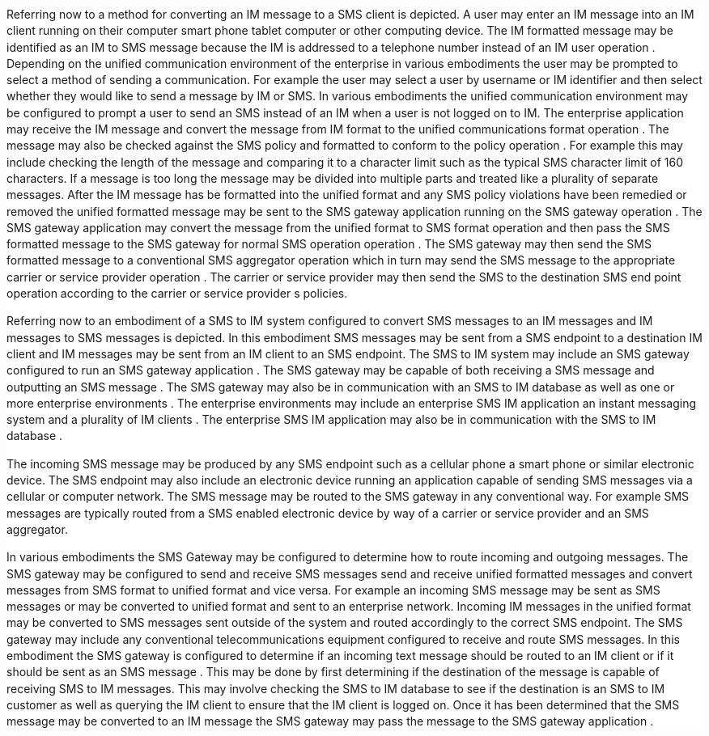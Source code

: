 Referring now to a method for converting an IM message to a SMS client is depicted. A user may enter an IM message into an IM client running on their computer smart phone tablet computer or other computing device. The IM formatted message may be identified as an IM to SMS message because the IM is addressed to a telephone number instead of an IM user operation . Depending on the unified communication environment of the enterprise in various embodiments the user may be prompted to select a method of sending a communication. For example the user may select a user by username or IM identifier and then select whether they would like to send a message by IM or SMS. In various embodiments the unified communication environment may be configured to prompt a user to send an SMS instead of an IM when a user is not logged on to IM. The enterprise application may receive the IM message and convert the message from IM format to the unified communications format operation . The message may also be checked against the SMS policy and formatted to conform to the policy operation . For example this may include checking the length of the message and comparing it to a character limit such as the typical SMS character limit of 160 characters. If a message is too long the message may be divided into multiple parts and treated like a plurality of separate messages. After the IM message has be formatted into the unified format and any SMS policy violations have been remedied or removed the unified formatted message may be sent to the SMS gateway application running on the SMS gateway operation . The SMS gateway application may convert the message from the unified format to SMS format operation and then pass the SMS formatted message to the SMS gateway for normal SMS operation operation . The SMS gateway may then send the SMS formatted message to a conventional SMS aggregator operation which in turn may send the SMS message to the appropriate carrier or service provider operation . The carrier or service provider may then send the SMS to the destination SMS end point operation according to the carrier or service provider s policies.

Referring now to an embodiment of a SMS to IM system configured to convert SMS messages to an IM messages and IM messages to SMS messages is depicted. In this embodiment SMS messages may be sent from a SMS endpoint to a destination IM client and IM messages may be sent from an IM client to an SMS endpoint. The SMS to IM system may include an SMS gateway configured to run an SMS gateway application . The SMS gateway may be capable of both receiving a SMS message and outputting an SMS message . The SMS gateway may also be in communication with an SMS to IM database as well as one or more enterprise environments . The enterprise environments may include an enterprise SMS IM application an instant messaging system and a plurality of IM clients . The enterprise SMS IM application may also be in communication with the SMS to IM database .

The incoming SMS message may be produced by any SMS endpoint such as a cellular phone a smart phone or similar electronic device. The SMS endpoint may also include an electronic device running an application capable of sending SMS messages via a cellular or computer network. The SMS message may be routed to the SMS gateway in any conventional way. For example SMS messages are typically routed from a SMS enabled electronic device by way of a carrier or service provider and an SMS aggregator.

In various embodiments the SMS Gateway may be configured to determine how to route incoming and outgoing messages. The SMS gateway may be configured to send and receive SMS messages send and receive unified formatted messages and convert messages from SMS format to unified format and vice versa. For example an incoming SMS message may be sent as SMS messages or may be converted to unified format and sent to an enterprise network. Incoming IM messages in the unified format may be converted to SMS messages sent outside of the system and routed accordingly to the correct SMS endpoint. The SMS gateway may include any conventional telecommunications equipment configured to receive and route SMS messages. In this embodiment the SMS gateway is configured to determine if an incoming text message should be routed to an IM client or if it should be sent as an SMS message . This may be done by first determining if the destination of the message is capable of receiving SMS to IM messages. This may involve checking the SMS to IM database to see if the destination is an SMS to IM customer as well as querying the IM client to ensure that the IM client is logged on. Once it has been determined that the SMS message may be converted to an IM message the SMS gateway may pass the message to the SMS gateway application .
